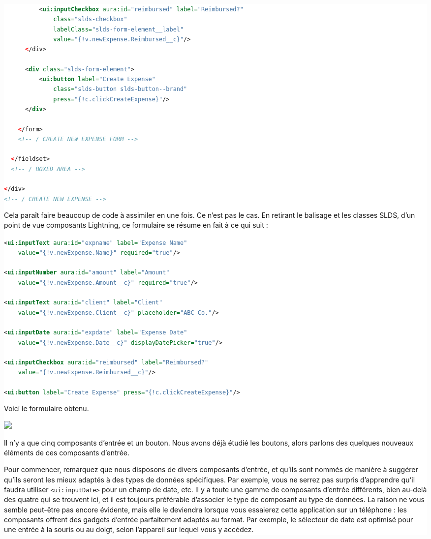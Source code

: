 ```xml
          <ui:inputCheckbox aura:id="reimbursed" label="Reimbursed?"
              class="slds-checkbox"
              labelClass="slds-form-element__label"
              value="{!v.newExpense.Reimbursed__c}"/>
      </div>

      <div class="slds-form-element">
          <ui:button label="Create Expense"
              class="slds-button slds-button--brand"
              press="{!c.clickCreateExpense}"/>
      </div>

    </form>
    <!-- / CREATE NEW EXPENSE FORM -->

  </fieldset>
  <!-- / BOXED AREA -->

</div>
<!-- / CREATE NEW EXPENSE -->
```

Cela paraît faire beaucoup de code à assimiler en une fois. Ce n’est pas le cas. En retirant le balisage et les classes SLDS, d’un point de vue composants Lightning, ce formulaire se résume en fait à ce qui suit :
```xml
<ui:inputText aura:id="expname" label="Expense Name"
    value="{!v.newExpense.Name}" required="true"/>

<ui:inputNumber aura:id="amount" label="Amount"
    value="{!v.newExpense.Amount__c}" required="true"/>

<ui:inputText aura:id="client" label="Client"
    value="{!v.newExpense.Client__c}" placeholder="ABC Co."/>

<ui:inputDate aura:id="expdate" label="Expense Date"
    value="{!v.newExpense.Date__c}" displayDatePicker="true"/>

<ui:inputCheckbox aura:id="reimbursed" label="Reimbursed?"
    value="{!v.newExpense.Reimbursed__c}"/>

<ui:button label="Create Expense" press="{!c.clickCreateExpense}"/>
```

Voici le formulaire obtenu.

<img src="https://res.cloudinary.com/hy4kyit2a/image/upload/doc/trailhead/fr-fr3df7ec076649e15f979c9a3e2c8624c0.png" width="50%"/>

Il n’y a que cinq composants d’entrée et un bouton. Nous avons déjà étudié les boutons, alors parlons des quelques nouveaux éléments de ces composants d’entrée.

Pour commencer, remarquez que nous disposons de divers composants d’entrée, et qu’ils sont nommés de manière à suggérer qu’ils seront les mieux adaptés à des types de données spécifiques. Par exemple, vous ne serrez pas surpris d’apprendre qu’il faudra utiliser `<ui:inputDate>` pour un champ de date, etc. Il y a toute une gamme de composants d’entrée différents, bien au-delà des quatre qui se trouvent ici, et il est toujours préférable d’associer le type de composant au type de données. La raison ne vous semble peut-être pas encore évidente, mais elle le deviendra lorsque vous essaierez cette application sur un téléphone : les composants offrent des gadgets d’entrée parfaitement adaptés au format. Par exemple, le sélecteur de date est optimisé pour une entrée à la souris ou au doigt, selon l’appareil sur lequel vous y accédez.
